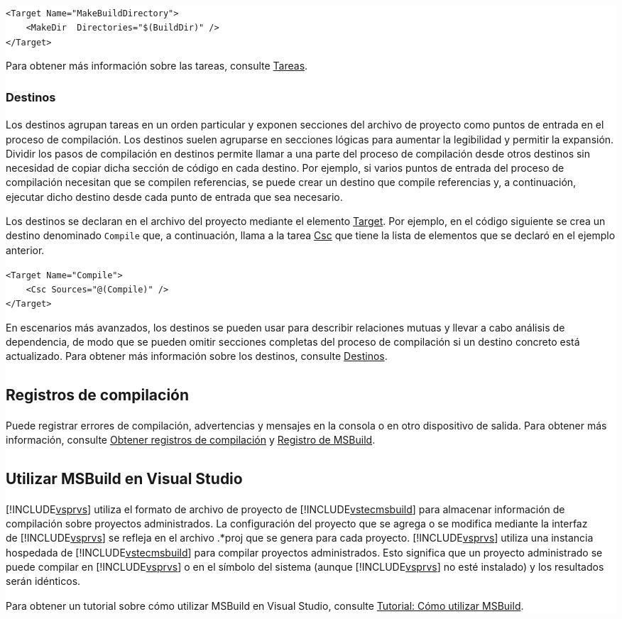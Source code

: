 ```  
<Target Name="MakeBuildDirectory">  
    <MakeDir  Directories="$(BuildDir)" />  
</Target>  
```  
  
 Para obtener más información sobre las tareas, consulte [Tareas](../msbuild/msbuild-tasks.md).  
  
###  <a name="BKMK_Targets"></a> Destinos  
 Los destinos agrupan tareas en un orden particular y exponen secciones del archivo de proyecto como puntos de entrada en el proceso de compilación. Los destinos suelen agruparse en secciones lógicas para aumentar la legibilidad y permitir la expansión. Dividir los pasos de compilación en destinos permite llamar a una parte del proceso de compilación desde otros destinos sin necesidad de copiar dicha sección de código en cada destino. Por ejemplo, si varios puntos de entrada del proceso de compilación necesitan que se compilen referencias, se puede crear un destino que compile referencias y, a continuación, ejecutar dicho destino desde cada punto de entrada que sea necesario.  
  
 Los destinos se declaran en el archivo del proyecto mediante el elemento [Target](../msbuild/target-element-msbuild.md). Por ejemplo, en el código siguiente se crea un destino denominado `Compile` que, a continuación, llama a la tarea [Csc](../msbuild/csc-task.md) que tiene la lista de elementos que se declaró en el ejemplo anterior.  
  
```  
<Target Name="Compile">  
    <Csc Sources="@(Compile)" />  
</Target>  
```  
  
 En escenarios más avanzados, los destinos se pueden usar para describir relaciones mutuas y llevar a cabo análisis de dependencia, de modo que se pueden omitir secciones completas del proceso de compilación si un destino concreto está actualizado. Para obtener más información sobre los destinos, consulte [Destinos](../msbuild/msbuild-targets.md).  
  
##  <a name="BKMK_BuildLogs"></a> Registros de compilación  
 Puede registrar errores de compilación, advertencias y mensajes en la consola o en otro dispositivo de salida. Para obtener más información, consulte [Obtener registros de compilación](../msbuild/obtaining-build-logs-with-msbuild.md) y [Registro de MSBuild](../msbuild/logging-in-msbuild.md).  
  
##  <a name="BKMK_VisualStudio"></a> Utilizar MSBuild en Visual Studio  
 [!INCLUDE[vsprvs](../includes/vsprvs-md.md)] utiliza el formato de archivo de proyecto de [!INCLUDE[vstecmsbuild](../includes/vstecmsbuild-md.md)] para almacenar información de compilación sobre proyectos administrados. La configuración del proyecto que se agrega o se modifica mediante la interfaz de [!INCLUDE[vsprvs](../includes/vsprvs-md.md)] se refleja en el archivo .*proj que se genera para cada proyecto. [!INCLUDE[vsprvs](../includes/vsprvs-md.md)] utiliza una instancia hospedada de [!INCLUDE[vstecmsbuild](../includes/vstecmsbuild-md.md)] para compilar proyectos administrados. Esto significa que un proyecto administrado se puede compilar en [!INCLUDE[vsprvs](../includes/vsprvs-md.md)] o en el símbolo del sistema (aunque [!INCLUDE[vsprvs](../includes/vsprvs-md.md)] no esté instalado) y los resultados serán idénticos.  
  
 Para obtener un tutorial sobre cómo utilizar MSBuild en Visual Studio, consulte [Tutorial: Cómo utilizar MSBuild](../msbuild/walkthrough-using-msbuild.md).  
  